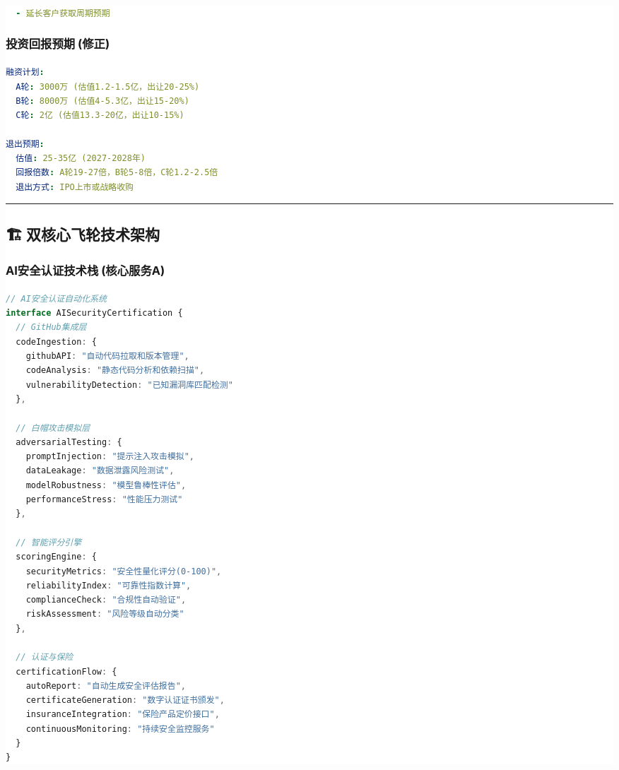 ```yaml
  - 延长客户获取周期预期
```

### 投资回报预期 (修正)

```yaml
融资计划:
  A轮: 3000万 (估值1.2-1.5亿，出让20-25%)
  B轮: 8000万 (估值4-5.3亿，出让15-20%)  
  C轮: 2亿 (估值13.3-20亿，出让10-15%)

退出预期:
  估值: 25-35亿 (2027-2028年)
  回报倍数: A轮19-27倍，B轮5-8倍，C轮1.2-2.5倍
  退出方式: IPO上市或战略收购
```

---

## 🏗️ 双核心飞轮技术架构

### AI安全认证技术栈 (核心服务A)

```typescript
// AI安全认证自动化系统
interface AISecurityCertification {
  // GitHub集成层
  codeIngestion: {
    githubAPI: "自动代码拉取和版本管理",
    codeAnalysis: "静态代码分析和依赖扫描",
    vulnerabilityDetection: "已知漏洞库匹配检测"
  },
  
  // 白帽攻击模拟层
  adversarialTesting: {
    promptInjection: "提示注入攻击模拟",
    dataLeakage: "数据泄露风险测试", 
    modelRobustness: "模型鲁棒性评估",
    performanceStress: "性能压力测试"
  },
  
  // 智能评分引擎
  scoringEngine: {
    securityMetrics: "安全性量化评分(0-100)",
    reliabilityIndex: "可靠性指数计算",
    complianceCheck: "合规性自动验证",
    riskAssessment: "风险等级自动分类"
  },
  
  // 认证与保险
  certificationFlow: {
    autoReport: "自动生成安全评估报告",
    certificateGeneration: "数字认证证书颁发",
    insuranceIntegration: "保险产品定价接口",
    continuousMonitoring: "持续安全监控服务"
  }
}
```

